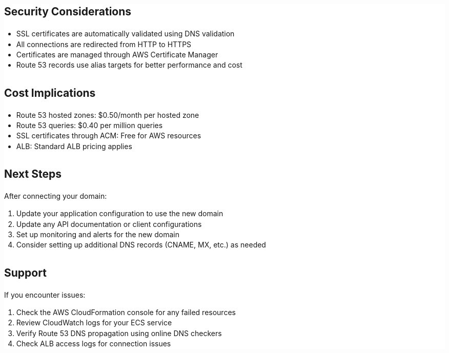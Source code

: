 ## Security Considerations

- SSL certificates are automatically validated using DNS validation
- All connections are redirected from HTTP to HTTPS
- Certificates are managed through AWS Certificate Manager
- Route 53 records use alias targets for better performance and cost

## Cost Implications

- Route 53 hosted zones: $0.50/month per hosted zone
- Route 53 queries: $0.40 per million queries
- SSL certificates through ACM: Free for AWS resources
- ALB: Standard ALB pricing applies

## Next Steps

After connecting your domain:

1. Update your application configuration to use the new domain
2. Update any API documentation or client configurations
3. Set up monitoring and alerts for the new domain
4. Consider setting up additional DNS records (CNAME, MX, etc.) as needed

## Support

If you encounter issues:

1. Check the AWS CloudFormation console for any failed resources
2. Review CloudWatch logs for your ECS service
3. Verify Route 53 DNS propagation using online DNS checkers
4. Check ALB access logs for connection issues
